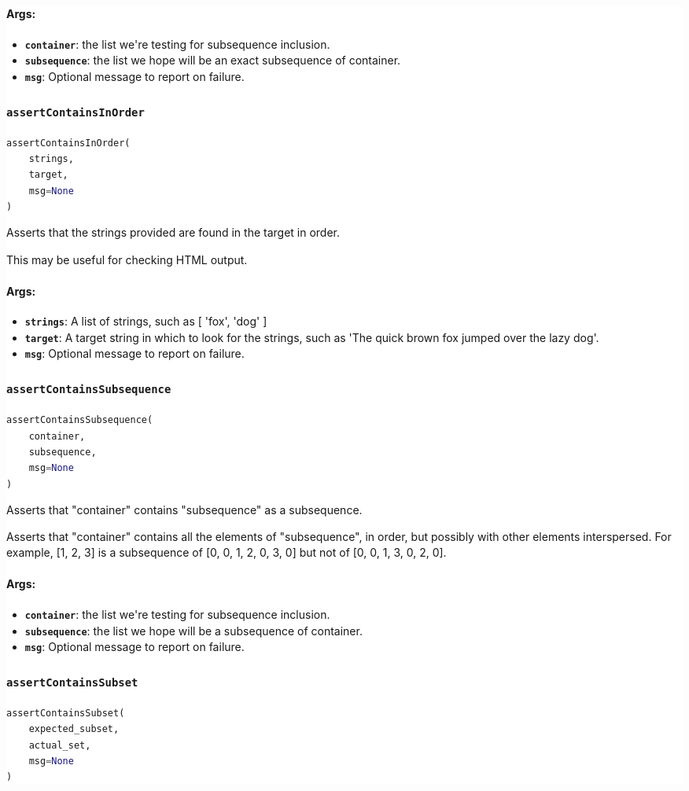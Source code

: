 #### Args:

* <b>`container`</b>: the list we're testing for subsequence inclusion.
* <b>`subsequence`</b>: the list we hope will be an exact subsequence of container.
* <b>`msg`</b>: Optional message to report on failure.

<h3 id="assertContainsInOrder"><code>assertContainsInOrder</code></h3>

``` python
assertContainsInOrder(
    strings,
    target,
    msg=None
)
```

Asserts that the strings provided are found in the target in order.

This may be useful for checking HTML output.

#### Args:

*   <b>`strings`</b>: A list of strings, such as [ 'fox', 'dog' ]
*   <b>`target`</b>: A target string in which to look for the strings, such as
    'The quick brown fox jumped over the lazy dog'.
*   <b>`msg`</b>: Optional message to report on failure.

<h3 id="assertContainsSubsequence"><code>assertContainsSubsequence</code></h3>

``` python
assertContainsSubsequence(
    container,
    subsequence,
    msg=None
)
```

Asserts that "container" contains "subsequence" as a subsequence.

Asserts that "container" contains all the elements of "subsequence", in
order, but possibly with other elements interspersed. For example, [1, 2, 3]
is a subsequence of [0, 0, 1, 2, 0, 3, 0] but not of [0, 0, 1, 3, 0, 2, 0].

#### Args:

* <b>`container`</b>: the list we're testing for subsequence inclusion.
* <b>`subsequence`</b>: the list we hope will be a subsequence of container.
* <b>`msg`</b>: Optional message to report on failure.

<h3 id="assertContainsSubset"><code>assertContainsSubset</code></h3>

``` python
assertContainsSubset(
    expected_subset,
    actual_set,
    msg=None
)
```
